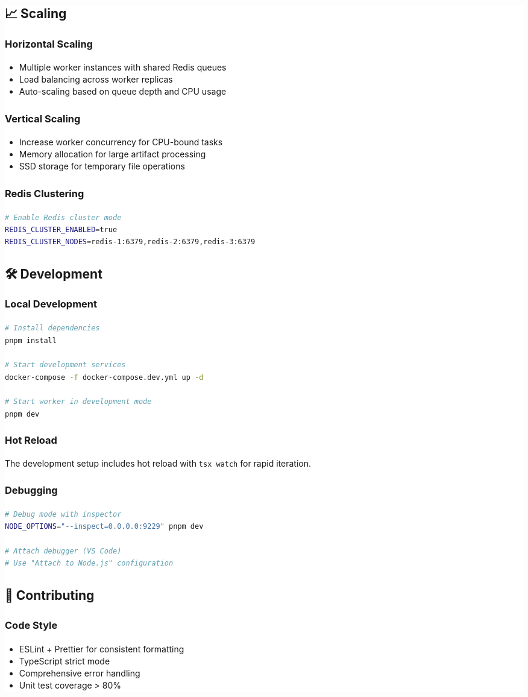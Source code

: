 ## 📈 Scaling

### Horizontal Scaling
- Multiple worker instances with shared Redis queues
- Load balancing across worker replicas
- Auto-scaling based on queue depth and CPU usage

### Vertical Scaling
- Increase worker concurrency for CPU-bound tasks
- Memory allocation for large artifact processing
- SSD storage for temporary file operations

### Redis Clustering
```bash
# Enable Redis cluster mode
REDIS_CLUSTER_ENABLED=true
REDIS_CLUSTER_NODES=redis-1:6379,redis-2:6379,redis-3:6379
```

## 🛠 Development

### Local Development
```bash
# Install dependencies
pnpm install

# Start development services
docker-compose -f docker-compose.dev.yml up -d

# Start worker in development mode
pnpm dev
```

### Hot Reload
The development setup includes hot reload with `tsx watch` for rapid iteration.

### Debugging
```bash
# Debug mode with inspector
NODE_OPTIONS="--inspect=0.0.0.0:9229" pnpm dev

# Attach debugger (VS Code)
# Use "Attach to Node.js" configuration
```

## 🤝 Contributing

### Code Style
- ESLint + Prettier for consistent formatting
- TypeScript strict mode
- Comprehensive error handling
- Unit test coverage > 80%
